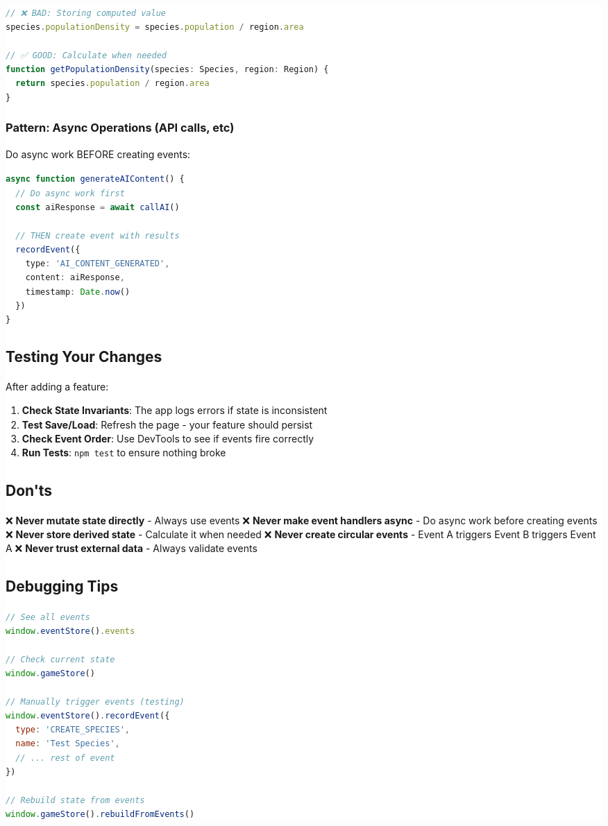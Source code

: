 ```typescript
// ❌ BAD: Storing computed value
species.populationDensity = species.population / region.area

// ✅ GOOD: Calculate when needed
function getPopulationDensity(species: Species, region: Region) {
  return species.population / region.area
}
```

### Pattern: Async Operations (API calls, etc)
Do async work BEFORE creating events:

```typescript
async function generateAIContent() {
  // Do async work first
  const aiResponse = await callAI()
  
  // THEN create event with results
  recordEvent({
    type: 'AI_CONTENT_GENERATED',
    content: aiResponse,
    timestamp: Date.now()
  })
}
```

## Testing Your Changes

After adding a feature:

1. **Check State Invariants**: The app logs errors if state is inconsistent
2. **Test Save/Load**: Refresh the page - your feature should persist
3. **Check Event Order**: Use DevTools to see if events fire correctly
4. **Run Tests**: `npm test` to ensure nothing broke

## Don'ts

❌ **Never mutate state directly** - Always use events
❌ **Never make event handlers async** - Do async work before creating events  
❌ **Never store derived state** - Calculate it when needed
❌ **Never create circular events** - Event A triggers Event B triggers Event A
❌ **Never trust external data** - Always validate events

## Debugging Tips

```javascript
// See all events
window.eventStore().events

// Check current state
window.gameStore()

// Manually trigger events (testing)
window.eventStore().recordEvent({
  type: 'CREATE_SPECIES',
  name: 'Test Species',
  // ... rest of event
})

// Rebuild state from events
window.gameStore().rebuildFromEvents()
```
